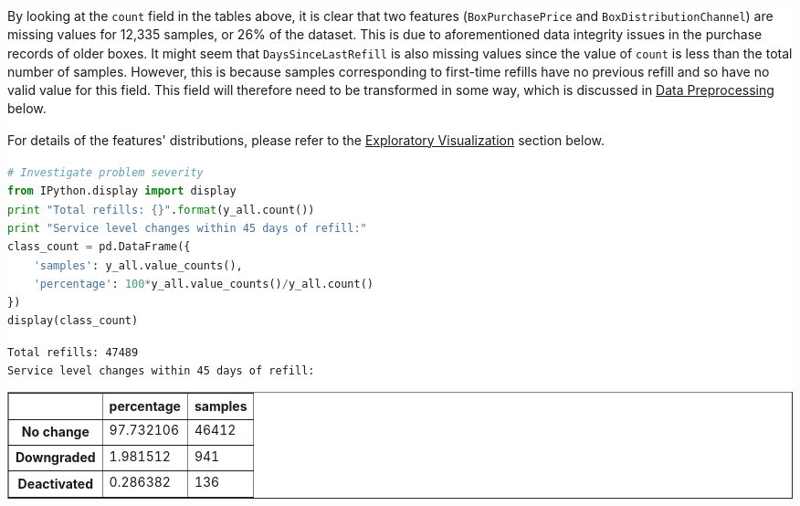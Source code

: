 By looking at the `count` field in the tables above, it is clear that two features (`BoxPurchasePrice` and `BoxDistributionChannel`) are missing values for 12,335 samples, or 26% of the dataset. This is due to aforementioned data integrity issues in the purchase records of older boxes. It might seem that `DaysSinceLastRefill` is also missing values since the value of `count` is less than the total number of samples. However, this is because samples corresponding to first-time refills have no previous refill and so have no valid value for this field. This field will therefore need to be transformed in some way, which is discussed in [Data Preprocessing](#data-preprocessing) below.

For details of the features' distributions, please refer to the [Exploratory Visualization](#exploratory-visualization) section below.

```python
# Investigate problem severity
from IPython.display import display
print "Total refills: {}".format(y_all.count())
print "Service level changes within 45 days of refill:"
class_count = pd.DataFrame({
    'samples': y_all.value_counts(),
    'percentage': 100*y_all.value_counts()/y_all.count()
})
display(class_count)
```

    Total refills: 47489
    Service level changes within 45 days of refill:

<div>
<table border="1" class="dataframe">
  <thead>
    <tr style="text-align: right;">
      <th></th>
      <th>percentage</th>
      <th>samples</th>
    </tr>
  </thead>
  <tbody>
    <tr>
      <th>No change</th>
      <td>97.732106</td>
      <td>46412</td>
    </tr>
    <tr>
      <th>Downgraded</th>
      <td>1.981512</td>
      <td>941</td>
    </tr>
    <tr>
      <th>Deactivated</th>
      <td>0.286382</td>
      <td>136</td>
    </tr>
  </tbody>
</table>
</div>

